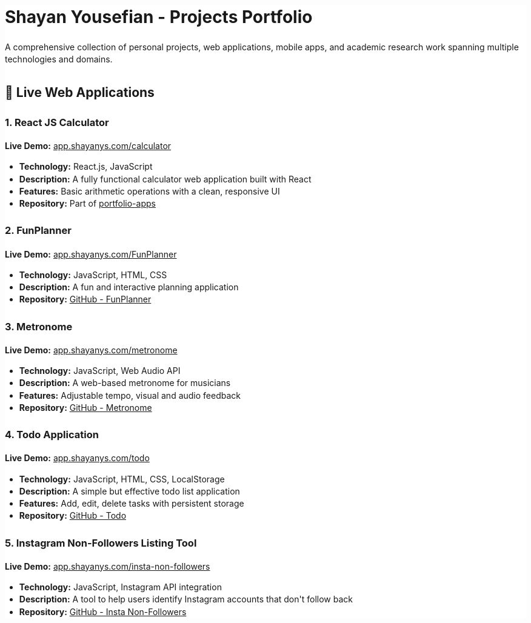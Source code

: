 # Shayan Yousefian - Projects Portfolio

A comprehensive collection of personal projects, web applications, mobile apps, and academic research work spanning multiple technologies and domains.

## 🚀 Live Web Applications

### 1. React JS Calculator

**Live Demo:** [app.shayanys.com/calculator](http://app.shayanys.com/calculator/)

- **Technology:** React.js, JavaScript
- **Description:** A fully functional calculator web application built with React
- **Features:** Basic arithmetic operations with a clean, responsive UI
- **Repository:** Part of [portfolio-apps](https://github.com/shayan-ys/portfolio-apps/tree/gh-pages)

### 2. FunPlanner

**Live Demo:** [app.shayanys.com/FunPlanner](https://apps.shayanys.com/FunPlanner/)

- **Technology:** JavaScript, HTML, CSS
- **Description:** A fun and interactive planning application
- **Repository:** [GitHub - FunPlanner](https://github.com/shayan-ys/portfolio-apps/tree/gh-pages/FunPlanner)

### 3. Metronome

**Live Demo:** [app.shayanys.com/metronome](https://apps.shayanys.com/metronome/)

- **Technology:** JavaScript, Web Audio API
- **Description:** A web-based metronome for musicians
- **Features:** Adjustable tempo, visual and audio feedback
- **Repository:** [GitHub - Metronome](https://github.com/shayan-ys/portfolio-apps/tree/gh-pages/metronome)

### 4. Todo Application

**Live Demo:** [app.shayanys.com/todo](https://apps.shayanys.com/todo/)

- **Technology:** JavaScript, HTML, CSS, LocalStorage
- **Description:** A simple but effective todo list application
- **Features:** Add, edit, delete tasks with persistent storage
- **Repository:** [GitHub - Todo](https://github.com/shayan-ys/portfolio-apps/tree/gh-pages/todo)

### 5. Instagram Non-Followers Listing Tool

**Live Demo:** [app.shayanys.com/insta-non-followers](https://apps.shayanys.com/insta-non-followers/)

- **Technology:** JavaScript, Instagram API integration
- **Description:** A tool to help users identify Instagram accounts that don't follow back
- **Repository:** [GitHub - Insta Non-Followers](https://github.com/shayan-ys/portfolio-apps/tree/gh-pages/insta-non-followers)
